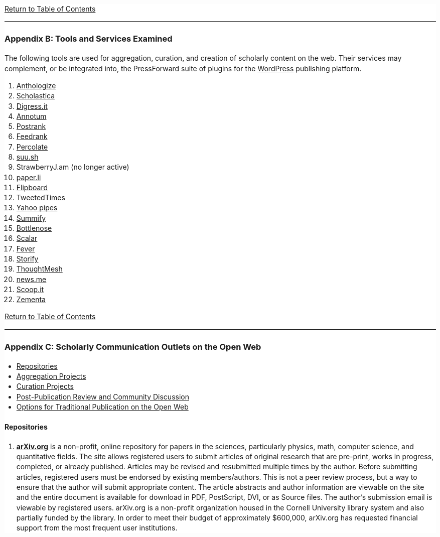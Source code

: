 [Return to Table of Contents](#top)

* * *

### Appendix B: Tools and Services Examined

The following tools are used for aggregation, curation, and creation of scholarly content on the web. Their services may complement, or be integrated into, the PressForward suite of plugins for the [WordPress](http://wordpress.org) publishing platform.

1.  [Anthologize](http://anthologize.org/)
2.  [Scholastica](https://scholasticahq.com/)
3.  [Digress.it](http://digress.it/)
4.  [Annotum](http://annotum.org/)
5.  [Postrank](http://www.crunchbase.com/company/aiderss)
6.  [Feedrank](http://www.feedrank.org/)
7.  [Percolate](http://percolate.com/)
8.  [suu.sh](http://suu.sh)
9.  StrawberryJ.am (no longer active)
10.  [paper.li](http://paper.li/)
11.  [Flipboard](http://flipboard.com/)
12.  [TweetedTimes](http://tweetedtimes.com/)
13.  [Yahoo pipes](http://pipes.yahoo.com/pipes/)
14.  [Summify](http://summify.com/)
15.  [Bottlenose](http://bottlenose.com/)
16.  [Scalar](http://scalar.usc.edu/)
17.  [Fever](http://www.feedafever.com/)
18.  [Storify](http://storify.com/)
19.  [ThoughtMesh](http://thoughtmesh.net/)
20.  [news.me](http://www.news.me/)
21.  [Scoop.it](http://www.scoop.it/)
22.  [Zementa](http://www.zemanta.com/?v=_b&utm_expid=68275211-16)

[Return to Table of Contents
](#top)

* * *

### Appendix C: Scholarly Communication Outlets on the Open Web

*   [Repositories](#repository)
*   [Aggregation Projects](#agg)
*   [Curation Projects](#curation)
*   [Post-Publication Review and Community Discussion](#postpub)
*   [Options for Traditional Publication on the Open Web](#opt)

#### **Repositories**

1.  [**arXiv.org**](http://arxiv.org/) is a non-profit, online repository for papers in the sciences, particularly physics, math, computer science, and quantitative fields. The site allows registered users to submit articles of original research that are pre-print, works in progress, completed, or already published. Articles may be revised and resubmitted multiple times by the author. Before submitting articles, registered users must be endorsed by existing members/authors. This is not a peer review process, but a way to ensure that the author will submit appropriate content. The article abstracts and author information are viewable on the site and the entire document is available for download in PDF, PostScript, DVI, or as Source files. The author’s submission email is viewable by registered users. arXiv.org is a non-profit organization housed in the Cornell University library system and also partially funded by the library. In order to meet their budget of approximately $600,000, arXiv.org has requested financial support from the most frequent user institutions.